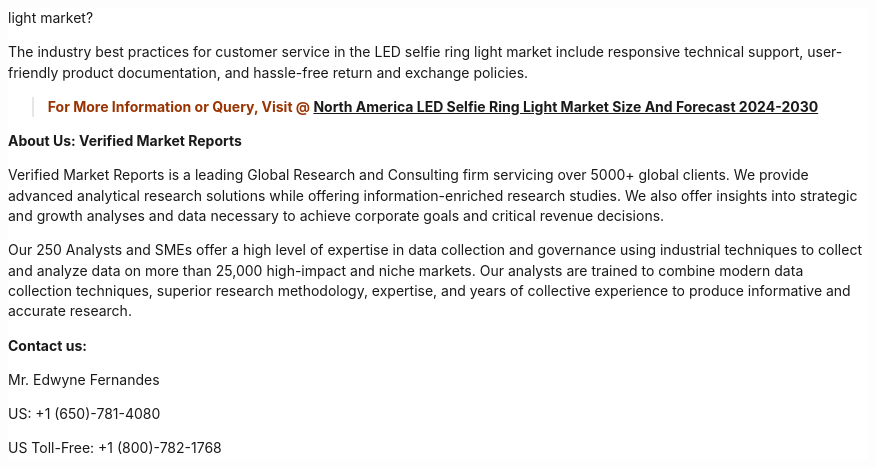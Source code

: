 light market?</div><div></h2><p>The industry best practices for customer service in the LED selfie ring light market include responsive technical support, user-friendly product documentation, and hassle-free return and exchange policies.</p></body></html></p><blockquote><p><span style="color: #993300;"><strong>For More Information or Query, Visit @ <a href="https://www.verifiedmarketreports.com/product/led-selfie-ring-light-market/">North America LED Selfie Ring Light Market Size And Forecast 2024-2030</a></strong></span></p></blockquote><p><strong>About Us: Verified Market Reports</strong></p><p>Verified Market Reports is a leading Global Research and Consulting firm servicing over 5000+ global clients. We provide advanced analytical research solutions while offering information-enriched research studies. We also offer insights into strategic and growth analyses and data necessary to achieve corporate goals and critical revenue decisions.</p><p>Our 250 Analysts and SMEs offer a high level of expertise in data collection and governance using industrial techniques to collect and analyze data on more than 25,000 high-impact and niche markets. Our analysts are trained to combine modern data collection techniques, superior research methodology, expertise, and years of collective experience to produce informative and accurate research.</p><p><strong>Contact us:</strong></p><p>Mr. Edwyne Fernandes</p><p>US: +1 (650)-781-4080</p><p>US Toll-Free: +1 (800)-782-1768</p>
